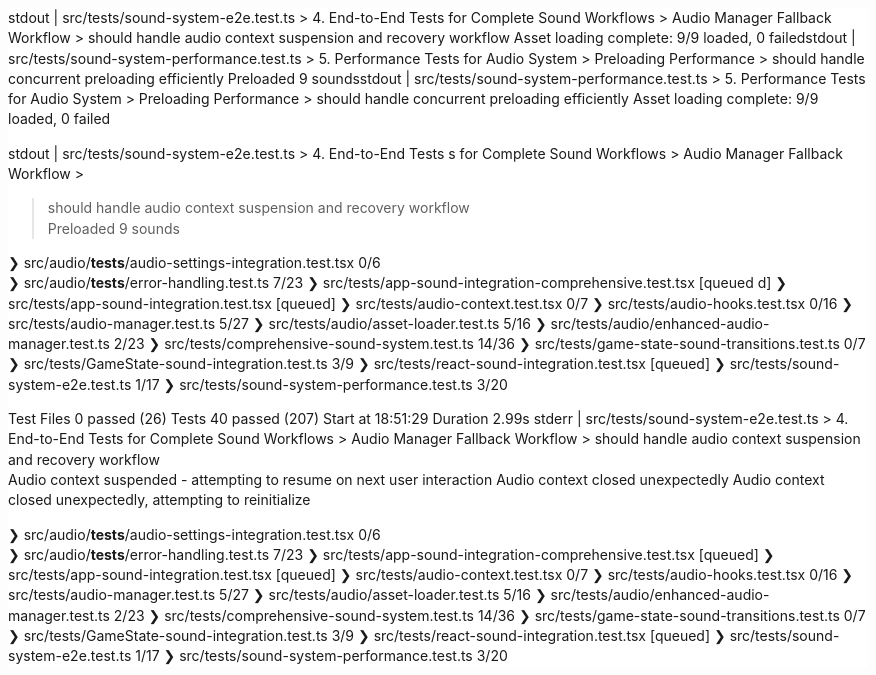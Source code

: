 










stdout | src/tests/sound-system-e2e.test.ts > 4. End-to-End Tests for Complete Sound Workflows > Audio Manager Fallback Workflow > should handle audio context suspension and recovery workflow
Asset loading complete: 9/9 loaded, 0 failedstdout | src/tests/sound-system-performance.test.ts > 5. Performance Tests for Audio System > Preloading Performance > should handle concurrent preloading efficiently
Preloaded 9 soundsstdout | src/tests/sound-system-performance.test.ts > 5. Performance Tests for Audio System > Preloading Performance > should handle concurrent preloading efficiently
Asset loading complete: 9/9 loaded, 0 failed

stdout | src/tests/sound-system-e2e.test.ts > 4. End-to-End Tests
s for Complete Sound Workflows > Audio Manager Fallback Workflow >
> should handle audio context suspension and recovery workflow    
Preloaded 9 sounds


 ❯ src/audio/__tests__/audio-settings-integration.test.tsx 0/6   
 ❯ src/audio/__tests__/error-handling.test.ts 7/23
 ❯ src/tests/app-sound-integration-comprehensive.test.tsx [queued
d]
 ❯ src/tests/app-sound-integration.test.tsx [queued]
 ❯ src/tests/audio-context.test.tsx 0/7
 ❯ src/tests/audio-hooks.test.tsx 0/16
 ❯ src/tests/audio-manager.test.ts 5/27
 ❯ src/tests/audio/asset-loader.test.ts 5/16
 ❯ src/tests/audio/enhanced-audio-manager.test.ts 2/23
 ❯ src/tests/comprehensive-sound-system.test.ts 14/36
 ❯ src/tests/game-state-sound-transitions.test.ts 0/7
 ❯ src/tests/GameState-sound-integration.test.ts 3/9
 ❯ src/tests/react-sound-integration.test.tsx [queued]
 ❯ src/tests/sound-system-e2e.test.ts 1/17
 ❯ src/tests/sound-system-performance.test.ts 3/20

 Test Files 0 passed (26)
      Tests 40 passed (207)
   Start at 18:51:29
   Duration 2.99s
stderr | src/tests/sound-system-e2e.test.ts > 4. End-to-End Tests for Complete Sound Workflows > Audio Manager Fallback Workflow > should handle audio context suspension and recovery workflow    
Audio context suspended - attempting to resume on next user interaction
Audio context closed unexpectedly
Audio context closed unexpectedly, attempting to reinitialize    


 ❯ src/audio/__tests__/audio-settings-integration.test.tsx 0/6   
 ❯ src/audio/__tests__/error-handling.test.ts 7/23
 ❯ src/tests/app-sound-integration-comprehensive.test.tsx [queued]
 ❯ src/tests/app-sound-integration.test.tsx [queued]
 ❯ src/tests/audio-context.test.tsx 0/7
 ❯ src/tests/audio-hooks.test.tsx 0/16
 ❯ src/tests/audio-manager.test.ts 5/27
 ❯ src/tests/audio/asset-loader.test.ts 5/16
 ❯ src/tests/audio/enhanced-audio-manager.test.ts 2/23
 ❯ src/tests/comprehensive-sound-system.test.ts 14/36
 ❯ src/tests/game-state-sound-transitions.test.ts 0/7
 ❯ src/tests/GameState-sound-integration.test.ts 3/9
 ❯ src/tests/react-sound-integration.test.tsx [queued]
 ❯ src/tests/sound-system-e2e.test.ts 1/17
 ❯ src/tests/sound-system-performance.test.ts 3/20
